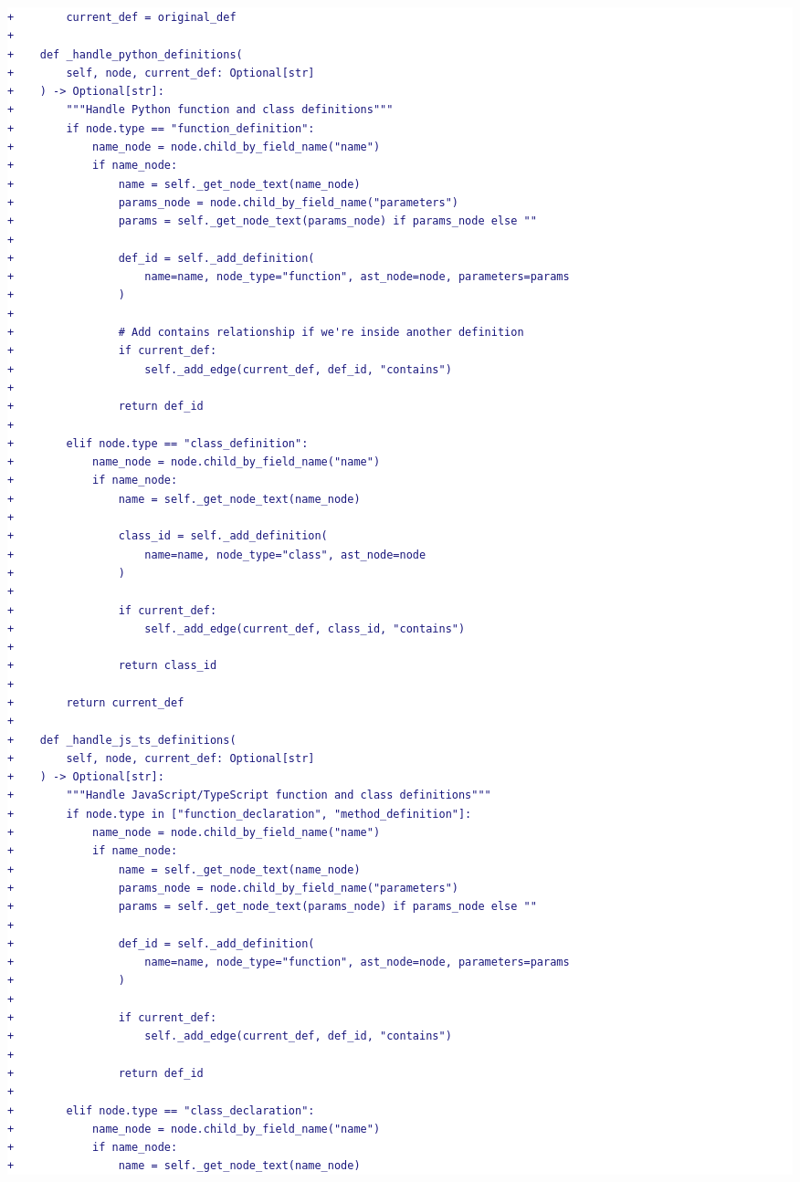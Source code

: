 ```diff
+        current_def = original_def
+
+    def _handle_python_definitions(
+        self, node, current_def: Optional[str]
+    ) -> Optional[str]:
+        """Handle Python function and class definitions"""
+        if node.type == "function_definition":
+            name_node = node.child_by_field_name("name")
+            if name_node:
+                name = self._get_node_text(name_node)
+                params_node = node.child_by_field_name("parameters")
+                params = self._get_node_text(params_node) if params_node else ""
+
+                def_id = self._add_definition(
+                    name=name, node_type="function", ast_node=node, parameters=params
+                )
+
+                # Add contains relationship if we're inside another definition
+                if current_def:
+                    self._add_edge(current_def, def_id, "contains")
+
+                return def_id
+
+        elif node.type == "class_definition":
+            name_node = node.child_by_field_name("name")
+            if name_node:
+                name = self._get_node_text(name_node)
+
+                class_id = self._add_definition(
+                    name=name, node_type="class", ast_node=node
+                )
+
+                if current_def:
+                    self._add_edge(current_def, class_id, "contains")
+
+                return class_id
+
+        return current_def
+
+    def _handle_js_ts_definitions(
+        self, node, current_def: Optional[str]
+    ) -> Optional[str]:
+        """Handle JavaScript/TypeScript function and class definitions"""
+        if node.type in ["function_declaration", "method_definition"]:
+            name_node = node.child_by_field_name("name")
+            if name_node:
+                name = self._get_node_text(name_node)
+                params_node = node.child_by_field_name("parameters")
+                params = self._get_node_text(params_node) if params_node else ""
+
+                def_id = self._add_definition(
+                    name=name, node_type="function", ast_node=node, parameters=params
+                )
+
+                if current_def:
+                    self._add_edge(current_def, def_id, "contains")
+
+                return def_id
+
+        elif node.type == "class_declaration":
+            name_node = node.child_by_field_name("name")
+            if name_node:
+                name = self._get_node_text(name_node)
```